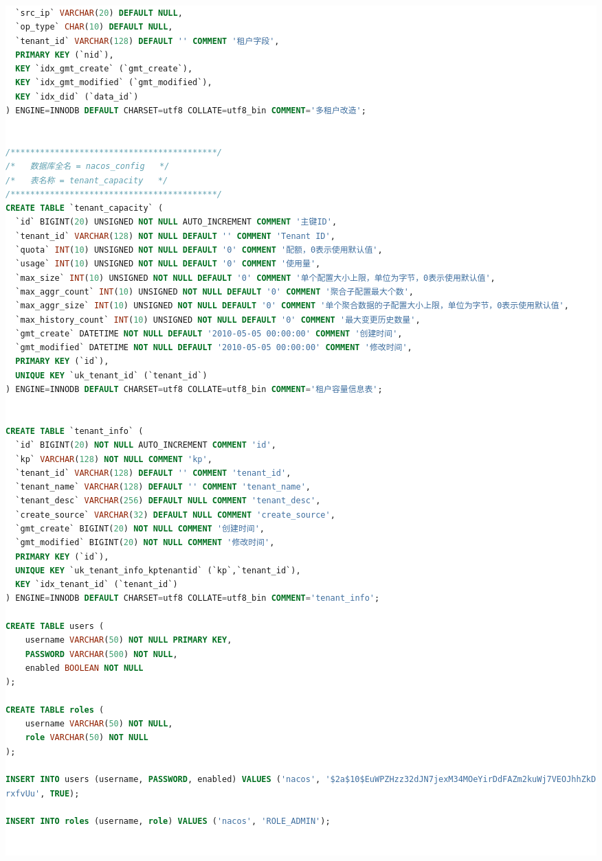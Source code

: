 ```sql
  `src_ip` VARCHAR(20) DEFAULT NULL,
  `op_type` CHAR(10) DEFAULT NULL,
  `tenant_id` VARCHAR(128) DEFAULT '' COMMENT '租户字段',
  PRIMARY KEY (`nid`),
  KEY `idx_gmt_create` (`gmt_create`),
  KEY `idx_gmt_modified` (`gmt_modified`),
  KEY `idx_did` (`data_id`)
) ENGINE=INNODB DEFAULT CHARSET=utf8 COLLATE=utf8_bin COMMENT='多租户改造';
 
 
/******************************************/
/*   数据库全名 = nacos_config   */
/*   表名称 = tenant_capacity   */
/******************************************/
CREATE TABLE `tenant_capacity` (
  `id` BIGINT(20) UNSIGNED NOT NULL AUTO_INCREMENT COMMENT '主键ID',
  `tenant_id` VARCHAR(128) NOT NULL DEFAULT '' COMMENT 'Tenant ID',
  `quota` INT(10) UNSIGNED NOT NULL DEFAULT '0' COMMENT '配额，0表示使用默认值',
  `usage` INT(10) UNSIGNED NOT NULL DEFAULT '0' COMMENT '使用量',
  `max_size` INT(10) UNSIGNED NOT NULL DEFAULT '0' COMMENT '单个配置大小上限，单位为字节，0表示使用默认值',
  `max_aggr_count` INT(10) UNSIGNED NOT NULL DEFAULT '0' COMMENT '聚合子配置最大个数',
  `max_aggr_size` INT(10) UNSIGNED NOT NULL DEFAULT '0' COMMENT '单个聚合数据的子配置大小上限，单位为字节，0表示使用默认值',
  `max_history_count` INT(10) UNSIGNED NOT NULL DEFAULT '0' COMMENT '最大变更历史数量',
  `gmt_create` DATETIME NOT NULL DEFAULT '2010-05-05 00:00:00' COMMENT '创建时间',
  `gmt_modified` DATETIME NOT NULL DEFAULT '2010-05-05 00:00:00' COMMENT '修改时间',
  PRIMARY KEY (`id`),
  UNIQUE KEY `uk_tenant_id` (`tenant_id`)
) ENGINE=INNODB DEFAULT CHARSET=utf8 COLLATE=utf8_bin COMMENT='租户容量信息表';
 
 
CREATE TABLE `tenant_info` (
  `id` BIGINT(20) NOT NULL AUTO_INCREMENT COMMENT 'id',
  `kp` VARCHAR(128) NOT NULL COMMENT 'kp',
  `tenant_id` VARCHAR(128) DEFAULT '' COMMENT 'tenant_id',
  `tenant_name` VARCHAR(128) DEFAULT '' COMMENT 'tenant_name',
  `tenant_desc` VARCHAR(256) DEFAULT NULL COMMENT 'tenant_desc',
  `create_source` VARCHAR(32) DEFAULT NULL COMMENT 'create_source',
  `gmt_create` BIGINT(20) NOT NULL COMMENT '创建时间',
  `gmt_modified` BIGINT(20) NOT NULL COMMENT '修改时间',
  PRIMARY KEY (`id`),
  UNIQUE KEY `uk_tenant_info_kptenantid` (`kp`,`tenant_id`),
  KEY `idx_tenant_id` (`tenant_id`)
) ENGINE=INNODB DEFAULT CHARSET=utf8 COLLATE=utf8_bin COMMENT='tenant_info';
 
CREATE TABLE users (
    username VARCHAR(50) NOT NULL PRIMARY KEY,
    PASSWORD VARCHAR(500) NOT NULL,
    enabled BOOLEAN NOT NULL
);
 
CREATE TABLE roles (
    username VARCHAR(50) NOT NULL,
    role VARCHAR(50) NOT NULL
);
 
INSERT INTO users (username, PASSWORD, enabled) VALUES ('nacos', '$2a$10$EuWPZHzz32dJN7jexM34MOeYirDdFAZm2kuWj7VEOJhhZkDrxfvUu', TRUE);
 
INSERT INTO roles (username, role) VALUES ('nacos', 'ROLE_ADMIN');
 
 

```